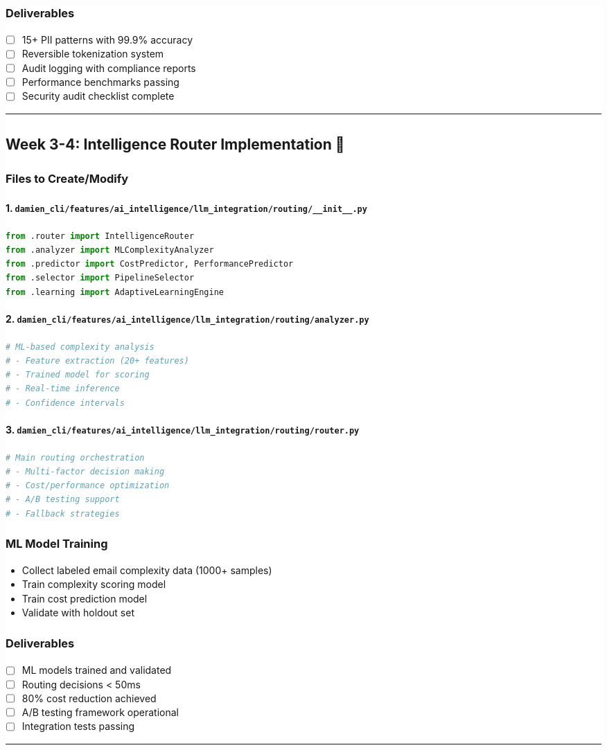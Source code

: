 ### Deliverables
- [ ] 15+ PII patterns with 99.9% accuracy
- [ ] Reversible tokenization system
- [ ] Audit logging with compliance reports
- [ ] Performance benchmarks passing
- [ ] Security audit checklist complete

---

## Week 3-4: Intelligence Router Implementation 🧠

### Files to Create/Modify

#### 1. `damien_cli/features/ai_intelligence/llm_integration/routing/__init__.py`
```python
from .router import IntelligenceRouter
from .analyzer import MLComplexityAnalyzer
from .predictor import CostPredictor, PerformancePredictor
from .selector import PipelineSelector
from .learning import AdaptiveLearningEngine
```

#### 2. `damien_cli/features/ai_intelligence/llm_integration/routing/analyzer.py`
```python
# ML-based complexity analysis
# - Feature extraction (20+ features)
# - Trained model for scoring
# - Real-time inference
# - Confidence intervals
```

#### 3. `damien_cli/features/ai_intelligence/llm_integration/routing/router.py`
```python
# Main routing orchestration
# - Multi-factor decision making
# - Cost/performance optimization
# - A/B testing support
# - Fallback strategies
```

### ML Model Training
- Collect labeled email complexity data (1000+ samples)
- Train complexity scoring model
- Train cost prediction model
- Validate with holdout set

### Deliverables
- [ ] ML models trained and validated
- [ ] Routing decisions < 50ms
- [ ] 80% cost reduction achieved
- [ ] A/B testing framework operational
- [ ] Integration tests passing

---